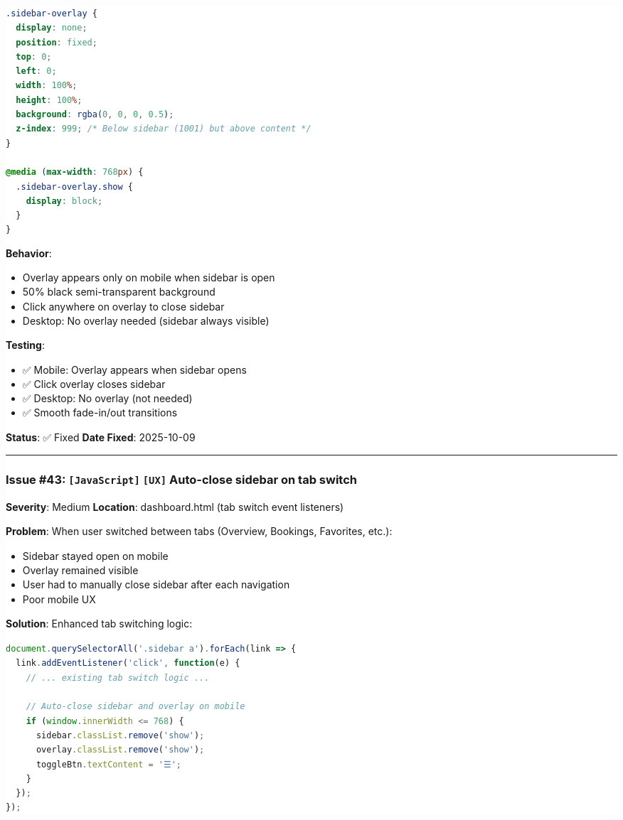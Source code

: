 ```css
.sidebar-overlay {
  display: none;
  position: fixed;
  top: 0;
  left: 0;
  width: 100%;
  height: 100%;
  background: rgba(0, 0, 0, 0.5);
  z-index: 999; /* Below sidebar (1001) but above content */
}

@media (max-width: 768px) {
  .sidebar-overlay.show {
    display: block;
  }
}
```

**Behavior**:
- Overlay appears only on mobile when sidebar is open
- 50% black semi-transparent background
- Click anywhere on overlay to close sidebar
- Desktop: No overlay needed (sidebar always visible)

**Testing**:
- ✅ Mobile: Overlay appears when sidebar opens
- ✅ Click overlay closes sidebar
- ✅ Desktop: No overlay (not needed)
- ✅ Smooth fade-in/out transitions

**Status**: ✅ Fixed
**Date Fixed**: 2025-10-09

---

### Issue #43: `[JavaScript]` `[UX]` Auto-close sidebar on tab switch

**Severity**: Medium
**Location**: dashboard.html (tab switch event listeners)

**Problem**:
When user switched between tabs (Overview, Bookings, Favorites, etc.):
- Sidebar stayed open on mobile
- Overlay remained visible
- User had to manually close sidebar after each navigation
- Poor mobile UX

**Solution**:
Enhanced tab switching logic:
```javascript
document.querySelectorAll('.sidebar a').forEach(link => {
  link.addEventListener('click', function(e) {
    // ... existing tab switch logic ...

    // Auto-close sidebar and overlay on mobile
    if (window.innerWidth <= 768) {
      sidebar.classList.remove('show');
      overlay.classList.remove('show');
      toggleBtn.textContent = '☰';
    }
  });
});
```
